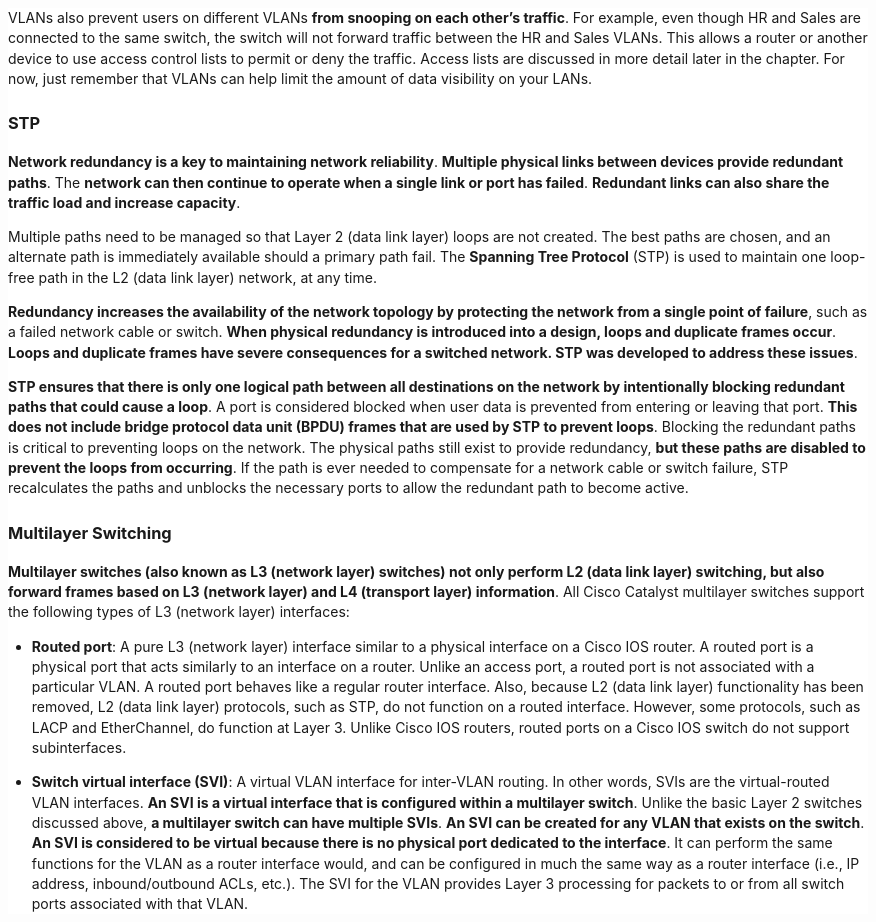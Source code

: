 VLANs also prevent users on different VLANs **from snooping on each other’s traffic**. For example, even though HR and Sales are connected to the same switch, the switch will not forward traffic between the HR and Sales VLANs. This allows a router or another device to use access control lists to permit or deny the traffic. Access lists are discussed in more detail later in the chapter. For now, just remember that VLANs can help limit the amount of data visibility on your LANs.

### STP

**Network redundancy is a key to maintaining network reliability**. **Multiple physical links between devices provide redundant paths**. The **network can then continue to operate when a single link or port has failed**. **Redundant links can also share the traffic load and increase capacity**.

Multiple paths need to be managed so that Layer 2 (data link layer) loops are not created. The best paths are chosen, and an alternate path is immediately available should a primary path fail. The **Spanning Tree Protocol** (STP) is used to maintain one loop-free path in the L2 (data link layer) network, at any time.

**Redundancy increases the availability of the network topology by protecting the network from a single point of failure**, such as a failed network cable or switch. **When physical redundancy is introduced into a design, loops and duplicate frames occur**. **Loops and duplicate frames have severe consequences for a switched network. STP was developed to address these issues**.

**STP ensures that there is only one logical path between all destinations on the network by intentionally blocking redundant paths that could cause a loop**. A port is considered blocked when user data is prevented from entering or leaving that port. **This does not include bridge protocol data unit (BPDU) frames that are used by STP to prevent loops**. Blocking the redundant paths is critical to preventing loops on the network. The physical paths still exist to provide redundancy, **but these paths are disabled to prevent the loops from occurring**. If the path is ever needed to compensate for a network cable or switch failure, STP recalculates the paths and unblocks the necessary ports to allow the redundant path to become active.

### Multilayer Switching

**Multilayer switches (also known as L3 (network layer) switches) not only perform L2 (data link layer) switching, but also forward frames based on L3 (network layer) and L4 (transport layer) information**. All Cisco Catalyst multilayer switches support the following types of L3 (network layer) interfaces:

* **Routed port**: A pure L3 (network layer) interface similar to a physical interface on a Cisco IOS router. A routed port is a physical port that acts similarly to an interface on a router. Unlike an access port, a routed port is not associated with a particular VLAN. A routed port behaves like a regular router interface. Also, because L2 (data link layer) functionality has been removed, L2 (data link layer) protocols, such as STP, do not function on a routed interface. However, some protocols, such as LACP and EtherChannel, do function at Layer 3. Unlike Cisco IOS routers, routed ports on a Cisco IOS switch do not support subinterfaces.

* **Switch virtual interface (SVI)**: A virtual VLAN interface for inter-VLAN routing. In other words, SVIs are the virtual-routed VLAN interfaces. **An SVI is a virtual interface that is configured within a multilayer switch**. Unlike the basic Layer 2 switches discussed above, **a multilayer switch can have multiple SVIs**. **An SVI can be created for any VLAN that exists on the switch**. **An SVI is considered to be virtual because there is no physical port dedicated to the interface**. It can perform the same functions for the VLAN as a router interface would, and can be configured in much the same way as a router interface (i.e., IP address, inbound/outbound ACLs, etc.). The SVI for the VLAN provides Layer 3 processing for packets to or from all switch ports associated with that VLAN.
